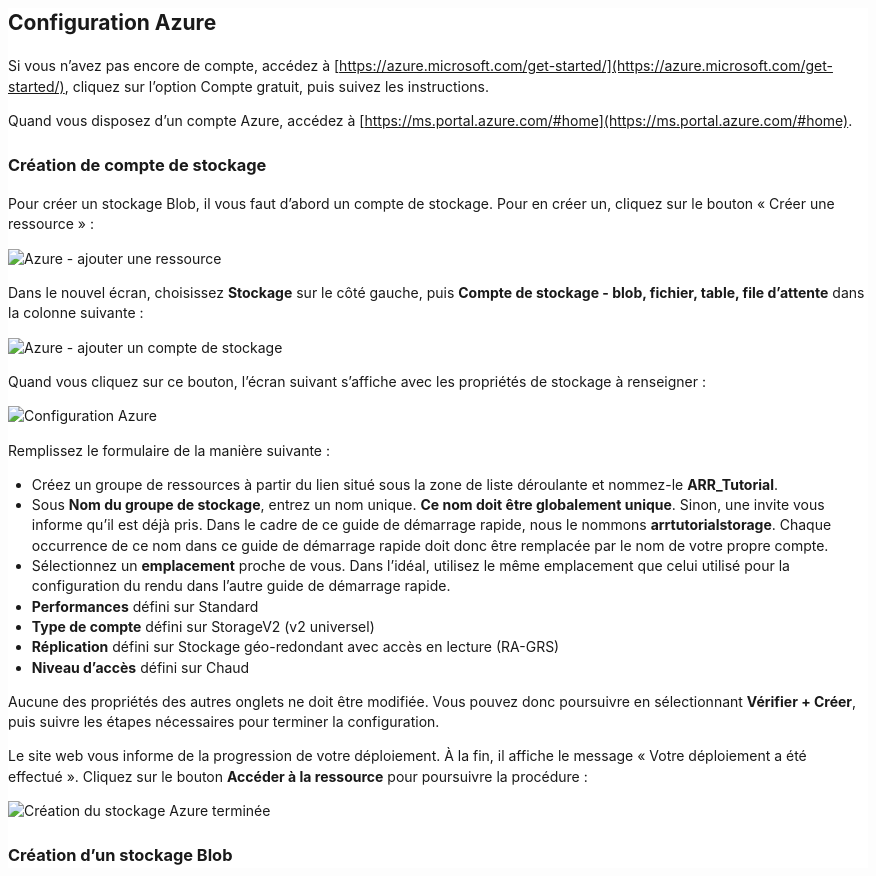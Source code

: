 ## <a name="azure-setup"></a>Configuration Azure

Si vous n’avez pas encore de compte, accédez à [https://azure.microsoft.com/get-started/](https://azure.microsoft.com/get-started/), cliquez sur l’option Compte gratuit, puis suivez les instructions.

Quand vous disposez d’un compte Azure, accédez à [https://ms.portal.azure.com/#home](https://ms.portal.azure.com/#home).

### <a name="storage-account-creation"></a>Création de compte de stockage

Pour créer un stockage Blob, il vous faut d’abord un compte de stockage.
Pour en créer un, cliquez sur le bouton « Créer une ressource » :

![Azure - ajouter une ressource](media/azure-add-a-resource.png)

Dans le nouvel écran, choisissez **Stockage** sur le côté gauche, puis **Compte de stockage - blob, fichier, table, file d’attente** dans la colonne suivante :

![Azure - ajouter un compte de stockage](media/azure-add-storage.png)

Quand vous cliquez sur ce bouton, l’écran suivant s’affiche avec les propriétés de stockage à renseigner :

![Configuration Azure](media/azure-setup1.png)

Remplissez le formulaire de la manière suivante :

* Créez un groupe de ressources à partir du lien situé sous la zone de liste déroulante et nommez-le **ARR_Tutorial**.
* Sous **Nom du groupe de stockage**, entrez un nom unique. **Ce nom doit être globalement unique**. Sinon, une invite vous informe qu’il est déjà pris. Dans le cadre de ce guide de démarrage rapide, nous le nommons **arrtutorialstorage**. Chaque occurrence de ce nom dans ce guide de démarrage rapide doit donc être remplacée par le nom de votre propre compte.
* Sélectionnez un **emplacement** proche de vous. Dans l’idéal, utilisez le même emplacement que celui utilisé pour la configuration du rendu dans l’autre guide de démarrage rapide.
* **Performances** défini sur Standard
* **Type de compte** défini sur StorageV2 (v2 universel)
* **Réplication** défini sur Stockage géo-redondant avec accès en lecture (RA-GRS)
* **Niveau d’accès** défini sur Chaud

Aucune des propriétés des autres onglets ne doit être modifiée. Vous pouvez donc poursuivre en sélectionnant **Vérifier + Créer**, puis suivre les étapes nécessaires pour terminer la configuration.

Le site web vous informe de la progression de votre déploiement. À la fin, il affiche le message « Votre déploiement a été effectué ». Cliquez sur le bouton **Accéder à la ressource** pour poursuivre la procédure :

![Création du stockage Azure terminée](./media/storage-creation-complete.png)

### <a name="blob-storage-creation"></a>Création d’un stockage Blob
